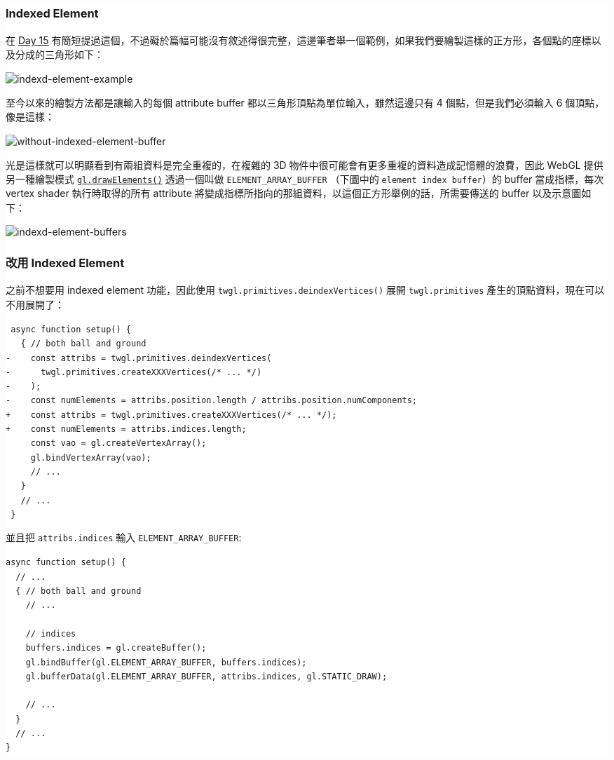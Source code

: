 ### Indexed Element

在 [Day 15](https://ithelp.ithome.com.tw/articles/10264281) 有簡短提過這個，不過礙於篇幅可能沒有敘述得很完整，這邊筆者舉一個範例，如果我們要繪製這樣的正方形，各個點的座標以及分成的三角形如下：

![indexd-element-example](https://static.pastleo.me/assets/210905155406.svg)

至今以來的繪製方法都是讓輸入的每個 attribute buffer 都以三角形頂點為單位輸入，雖然這邊只有 4 個點，但是我們必須輸入 6 個頂點，像是這樣：

![without-indexed-element-buffer](https://static.pastleo.me/assets/210905160303.svg)

光是這樣就可以明顯看到有兩組資料是完全重複的，在複雜的 3D 物件中很可能會有更多重複的資料造成記憶體的浪費，因此 WebGL 提供另一種繪製模式 [`gl.drawElements()`](https://developer.mozilla.org/en-US/docs/Web/API/WebGLRenderingContext/drawElements) 透過一個叫做 `ELEMENT_ARRAY_BUFFER` （下圖中的 `element index buffer`）的 buffer 當成指標，每次 vertex shader 執行時取得的所有 attribute 將變成指標所指向的那組資料，以這個正方形舉例的話，所需要傳送的 buffer 以及示意圖如下：

![indexd-element-buffers](https://static.pastleo.me/assets/210905162158.svg)

### 改用 Indexed Element

之前不想要用 indexed element 功能，因此使用 `twgl.primitives.deindexVertices()` 展開 `twgl.primitives` 產生的頂點資料，現在可以不用展開了：

```diff=
 async function setup() {
   { // both ball and ground
-    const attribs = twgl.primitives.deindexVertices(
-      twgl.primitives.createXXXVertices(/* ... */)
-    );
-    const numElements = attribs.position.length / attribs.position.numComponents;
+    const attribs = twgl.primitives.createXXXVertices(/* ... */);
+    const numElements = attribs.indices.length;
     const vao = gl.createVertexArray();
     gl.bindVertexArray(vao);
     // ...
   }
   // ...
 }
```

並且把 `attribs.indices` 輸入 `ELEMENT_ARRAY_BUFFER`:

```javascript=
async function setup() {
  // ...
  { // both ball and ground
    // ...

    // indices
    buffers.indices = gl.createBuffer();
    gl.bindBuffer(gl.ELEMENT_ARRAY_BUFFER, buffers.indices);
    gl.bufferData(gl.ELEMENT_ARRAY_BUFFER, attribs.indices, gl.STATIC_DRAW);
    
    // ...
  }
  // ...
}
```

